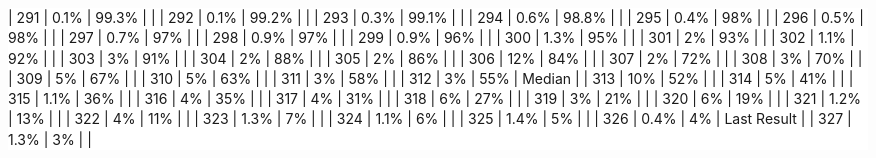 | 291 | 0.1% | 99.3% |  |
| 292 | 0.1% | 99.2% |  |
| 293 | 0.3% | 99.1% |  |
| 294 | 0.6% | 98.8% |  |
| 295 | 0.4% | 98% |  |
| 296 | 0.5% | 98% |  |
| 297 | 0.7% | 97% |  |
| 298 | 0.9% | 97% |  |
| 299 | 0.9% | 96% |  |
| 300 | 1.3% | 95% |  |
| 301 | 2% | 93% |  |
| 302 | 1.1% | 92% |  |
| 303 | 3% | 91% |  |
| 304 | 2% | 88% |  |
| 305 | 2% | 86% |  |
| 306 | 12% | 84% |  |
| 307 | 2% | 72% |  |
| 308 | 3% | 70% |  |
| 309 | 5% | 67% |  |
| 310 | 5% | 63% |  |
| 311 | 3% | 58% |  |
| 312 | 3% | 55% | Median |
| 313 | 10% | 52% |  |
| 314 | 5% | 41% |  |
| 315 | 1.1% | 36% |  |
| 316 | 4% | 35% |  |
| 317 | 4% | 31% |  |
| 318 | 6% | 27% |  |
| 319 | 3% | 21% |  |
| 320 | 6% | 19% |  |
| 321 | 1.2% | 13% |  |
| 322 | 4% | 11% |  |
| 323 | 1.3% | 7% |  |
| 324 | 1.1% | 6% |  |
| 325 | 1.4% | 5% |  |
| 326 | 0.4% | 4% | Last Result |
| 327 | 1.3% | 3% |  |